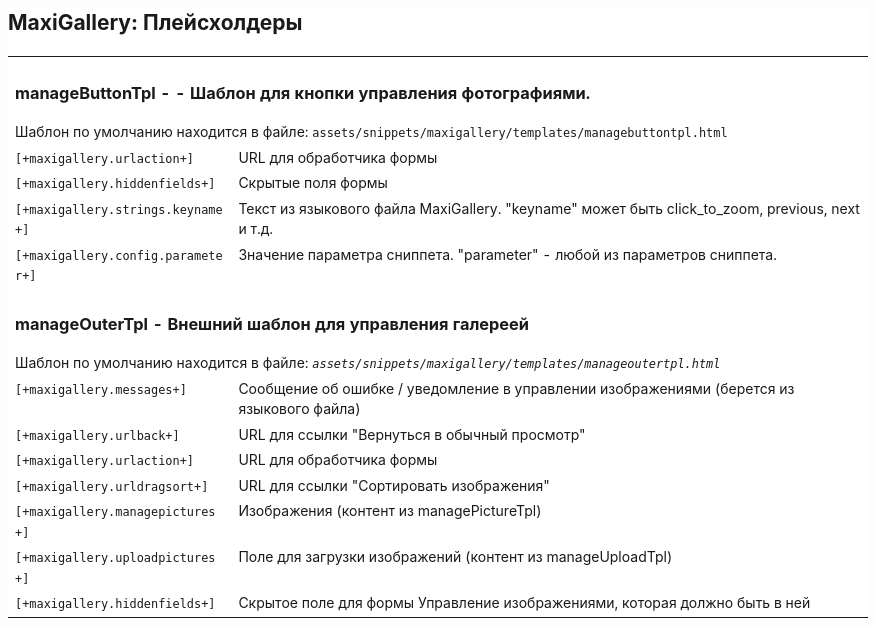 
<meta http-equiv="Content-Type" content="text/html; charset=utf-8">
<h2>MaxiGallery: Плейсхолдеры</h2>

<table class="table table-hover table-bordered table-condensed">
<tbody>
<tr>
<td colspan="2">
<h3 class="sub-header text-bold">manageButtonTpl - - Шаблон для кнопки управления фотографиями.</h3>
Шаблон по умолчанию находится в файле: <code>assets/snippets/maxigallery/templates/managebuttontpl.html</code></td>
</tr>
<tr>
<td><code>[+maxigallery.urlaction+]</code></td>
<td>URL для обработчика формы</td>
</tr>
<tr>
<td><code>[+maxigallery.hiddenfields+]</code></td>
<td>Скрытые поля формы</td>
</tr>
<tr>
<td><code>[+maxigallery.strings.keyname+]</code></td>
<td>Текст из языкового файла MaxiGallery. "keyname" может быть click_to_zoom, previous, next и т.д.</td>
</tr>
<tr>
<td><code>[+maxigallery.config.parameter+]</code></td>
<td>Значение параметра сниппета. "parameter" - любой из параметров сниппета.</td>
</tr>
<tr>
<td colspan="2">
<h3 class="sub-header text-bold">manageOuterTpl - Внешний шаблон для управления галереей</h3>
Шаблон по умолчанию находится в файле: <em><code>assets/snippets/maxigallery/templates/manageoutertpl.html </code></em></td>
</tr>
<tr>
<td><code>[+maxigallery.messages+]</code></td>
<td>Сообщение об ошибке / уведомление в управлении изображениями (берется из языкового файла)</td>
</tr>
<tr>
<td><code>[+maxigallery.urlback+]</code></td>
<td>URL для ссылки "Вернуться в обычный просмотр"</td>
</tr>
<tr>
<td><code>[+maxigallery.urlaction+] </code></td>
<td>URL для обработчика формы</td>
</tr>
<tr>
<td><code>[+maxigallery.urldragsort+]</code></td>
<td>URL для ссылки "Сортировать изображения"</td>
</tr>
<tr>
<td><code>[+maxigallery.managepictures+]</code></td>
<td>Изображения (контент из managePictureTpl)</td>
</tr>
<tr>
<td><code>[+maxigallery.uploadpictures+]</code></td>
<td>Поле для загрузки изображений (контент из manageUploadTpl)</td>
</tr>
<tr>
<td><code>[+maxigallery.hiddenfields+]</code></td>
<td>Скрытое поле для формы Управление изображениями, которая должно быть в ней</td>
</tr>